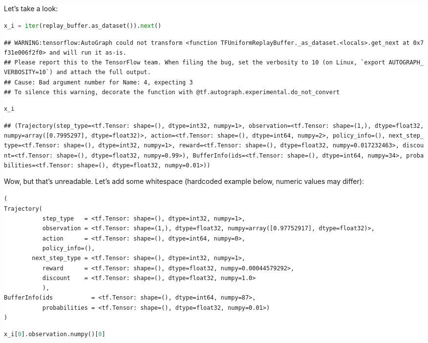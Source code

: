 Let’s take a
    look:

``` python
x_i = iter(replay_buffer.as_dataset()).next()
```

    ## WARNING:tensorflow:AutoGraph could not transform <function TFUniformReplayBuffer._as_dataset.<locals>.get_next at 0x7f31e006f2f0> and will run it as-is.
    ## Please report this to the TensorFlow team. When filing the bug, set the verbosity to 10 (on Linux, `export AUTOGRAPH_VERBOSITY=10`) and attach the full output.
    ## Cause: Bad argument number for Name: 4, expecting 3
    ## To silence this warning, decorate the function with @tf.autograph.experimental.do_not_convert

``` python
x_i
```

    ## (Trajectory(step_type=<tf.Tensor: shape=(), dtype=int32, numpy=1>, observation=<tf.Tensor: shape=(1,), dtype=float32, numpy=array([0.7995297], dtype=float32)>, action=<tf.Tensor: shape=(), dtype=int64, numpy=2>, policy_info=(), next_step_type=<tf.Tensor: shape=(), dtype=int32, numpy=1>, reward=<tf.Tensor: shape=(), dtype=float32, numpy=0.017232463>, discount=<tf.Tensor: shape=(), dtype=float32, numpy=0.99>), BufferInfo(ids=<tf.Tensor: shape=(), dtype=int64, numpy=34>, probabilities=<tf.Tensor: shape=(), dtype=float32, numpy=0.01>))

Wow, but that’s unreadable. Let’s add some whitespace (hardcoded example
below, numeric values may differ):

    (
    Trajectory(
               step_type   = <tf.Tensor: shape=(), dtype=int32, numpy=1>,
               observation = <tf.Tensor: shape=(1,), dtype=float32, numpy=array([0.97752917], dtype=float32)>, 
               action      = <tf.Tensor: shape=(), dtype=int64, numpy=0>, 
               policy_info=(), 
            next_step_type = <tf.Tensor: shape=(), dtype=int32, numpy=1>, 
               reward      = <tf.Tensor: shape=(), dtype=float32, numpy=0.00044579292>, 
               discount    = <tf.Tensor: shape=(), dtype=float32, numpy=1.0>
               ), 
    BufferInfo(ids           = <tf.Tensor: shape=(), dtype=int64, numpy=87>, 
               probabilities = <tf.Tensor: shape=(), dtype=float32, numpy=0.01>)
    )

``` python
x_i[0].observation.numpy()[0]
```
